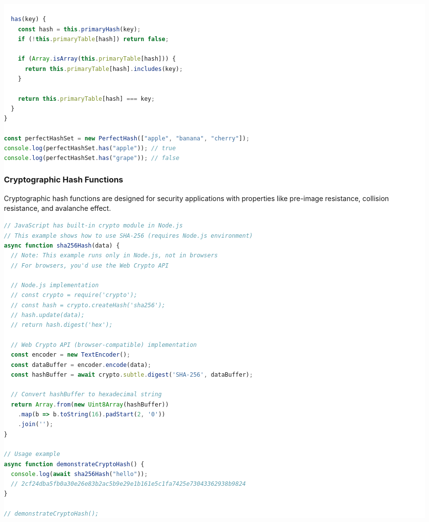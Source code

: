 ```javascript
  
  has(key) {
    const hash = this.primaryHash(key);
    if (!this.primaryTable[hash]) return false;
    
    if (Array.isArray(this.primaryTable[hash])) {
      return this.primaryTable[hash].includes(key);
    }
    
    return this.primaryTable[hash] === key;
  }
}

const perfectHashSet = new PerfectHash(["apple", "banana", "cherry"]);
console.log(perfectHashSet.has("apple")); // true
console.log(perfectHashSet.has("grape")); // false
```

### Cryptographic Hash Functions

Cryptographic hash functions are designed for security applications with properties like pre-image resistance, collision resistance, and avalanche effect.

```javascript
// JavaScript has built-in crypto module in Node.js
// This example shows how to use SHA-256 (requires Node.js environment)
async function sha256Hash(data) {
  // Note: This example runs only in Node.js, not in browsers
  // For browsers, you'd use the Web Crypto API
  
  // Node.js implementation
  // const crypto = require('crypto');
  // const hash = crypto.createHash('sha256');
  // hash.update(data);
  // return hash.digest('hex');
  
  // Web Crypto API (browser-compatible) implementation
  const encoder = new TextEncoder();
  const dataBuffer = encoder.encode(data);
  const hashBuffer = await crypto.subtle.digest('SHA-256', dataBuffer);
  
  // Convert hashBuffer to hexadecimal string
  return Array.from(new Uint8Array(hashBuffer))
    .map(b => b.toString(16).padStart(2, '0'))
    .join('');
}

// Usage example
async function demonstrateCryptoHash() {
  console.log(await sha256Hash("hello")); 
  // 2cf24dba5fb0a30e26e83b2ac5b9e29e1b161e5c1fa7425e73043362938b9824
}

// demonstrateCryptoHash();
```
